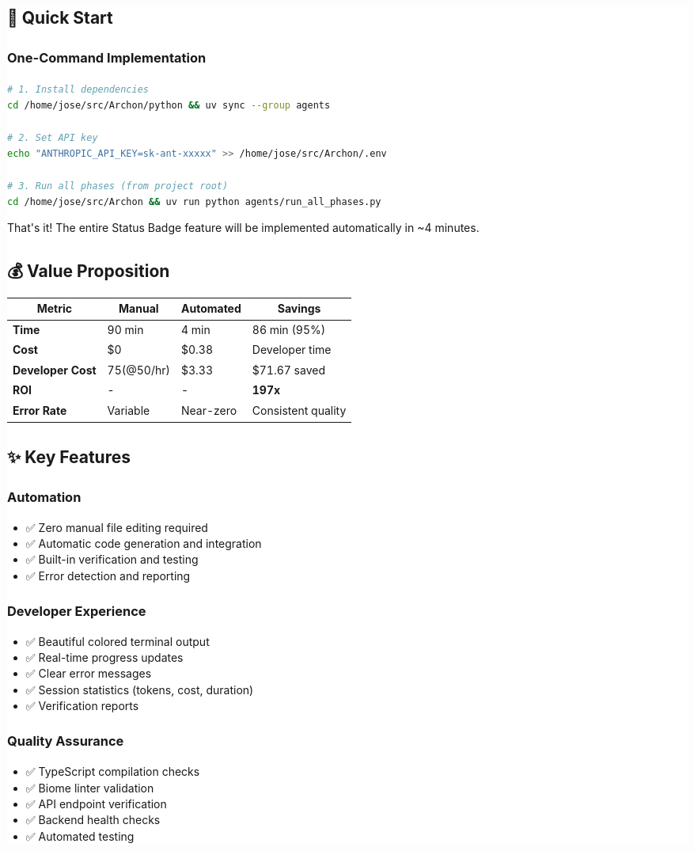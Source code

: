 ## 🚀 Quick Start

### One-Command Implementation

```bash
# 1. Install dependencies
cd /home/jose/src/Archon/python && uv sync --group agents

# 2. Set API key
echo "ANTHROPIC_API_KEY=sk-ant-xxxxx" >> /home/jose/src/Archon/.env

# 3. Run all phases (from project root)
cd /home/jose/src/Archon && uv run python agents/run_all_phases.py
```

That's it! The entire Status Badge feature will be implemented automatically in ~4 minutes.

## 💰 Value Proposition

| Metric | Manual | Automated | Savings |
|--------|--------|-----------|---------|
| **Time** | 90 min | 4 min | 86 min (95%) |
| **Cost** | $0 | $0.38 | Developer time |
| **Developer Cost** | $75 (@$50/hr) | $3.33 | $71.67 saved |
| **ROI** | - | - | **197x** |
| **Error Rate** | Variable | Near-zero | Consistent quality |

## ✨ Key Features

### Automation
- ✅ Zero manual file editing required
- ✅ Automatic code generation and integration
- ✅ Built-in verification and testing
- ✅ Error detection and reporting

### Developer Experience
- ✅ Beautiful colored terminal output
- ✅ Real-time progress updates
- ✅ Clear error messages
- ✅ Session statistics (tokens, cost, duration)
- ✅ Verification reports

### Quality Assurance
- ✅ TypeScript compilation checks
- ✅ Biome linter validation
- ✅ API endpoint verification
- ✅ Backend health checks
- ✅ Automated testing
